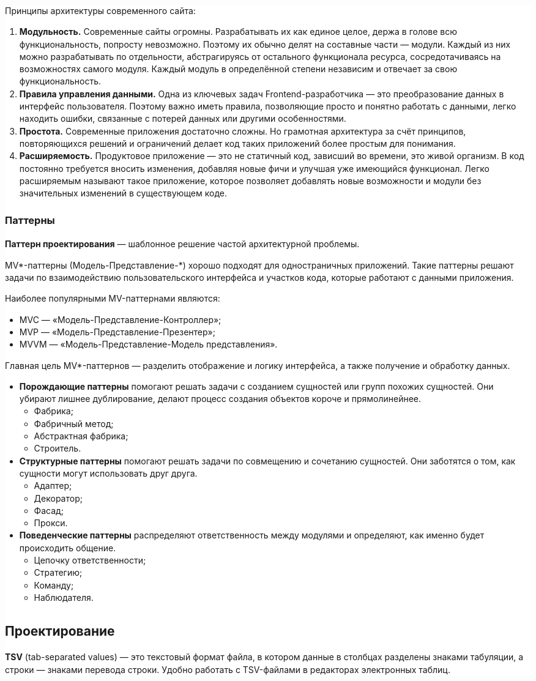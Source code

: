 Принципы архитектуры современного сайта:

1. **Модульность.** Современные сайты огромны. Разрабатывать их как единое целое, держа в голове всю функциональность, попросту невозможно. Поэтому их обычно делят на составные части — модули. Каждый из них можно разрабатывать по отдельности, абстрагируясь от остального функционала ресурса, сосредотачиваясь на возможностях самого модуля. Каждый модуль в определённой степени независим и отвечает за свою функциональность.
2. **Правила управления данными.** Одна из ключевых задач Frontend-разработчика — это преобразование данных в интерфейс пользователя. Поэтому важно иметь правила, позволяющие просто и понятно работать с данными, легко находить ошибки, связанные с потерей данных или другими особенностями.
3. **Простота.** Современные приложения достаточно сложны. Но грамотная архитектура за счёт принципов, повторяющихся решений и ограничений делает код таких приложений более простым для понимания.
4. **Расширяемость.** Продуктовое приложение — это не статичный код, зависший во времени, это живой организм. В код постоянно требуется вносить изменения, добавляя новые фичи и улучшая уже имеющийся функционал. Легко расширяемым называют такое приложение, которое позволяет добавлять новые возможности и модули без значительных изменений в существующем коде.

### Паттерны

**Паттерн проектирования** — шаблонное решение частой архитектурной проблемы.

MV*-паттерны (Модель-Представление-*) хорошо подходят для одностраничных приложений. Такие паттерны решают задачи по взаимодействию пользовательского интерфейса и участков кода, которые работают с данными приложения.

Наиболее популярными MV-паттернами являются:

* MVC — «Модель-Представление-Контроллер»;
* MVP — «Модель-Представление-Презентер»;
* MVVM — «Модель-Представление-Модель представления».

Главная цель MV*-паттернов — разделить отображение и логику интерфейса, а также получение и обработку данных.

* **Порождающие паттерны** помогают решать задачи с созданием сущностей или групп похожих сущностей. Они убирают лишнее дублирование, делают процесс создания объектов короче и прямолинейнее.
  * Фабрика;
  * Фабричный метод;
  * Абстрактная фабрика;
  * Строитель.
* **Структурные паттерны** помогают решать задачи по совмещению и сочетанию сущностей. Они заботятся о том, как сущности могут использовать друг друга.
  * Адаптер;
  * Декоратор;
  * Фасад;
  * Прокси.
* **Поведенческие паттерны** распределяют ответственность между модулями и определяют, как именно будет происходить общение.
  * Цепочку ответственности;
  * Стратегию;
  * Команду;
  * Наблюдателя.

## Проектирование



**TSV** (tab-separated values) — это текстовый формат файла, в котором данные в столбцах разделены знаками табуляции, а строки — знаками перевода строки. Удобно работать с TSV-файлами в редакторах электронных таблиц. 
